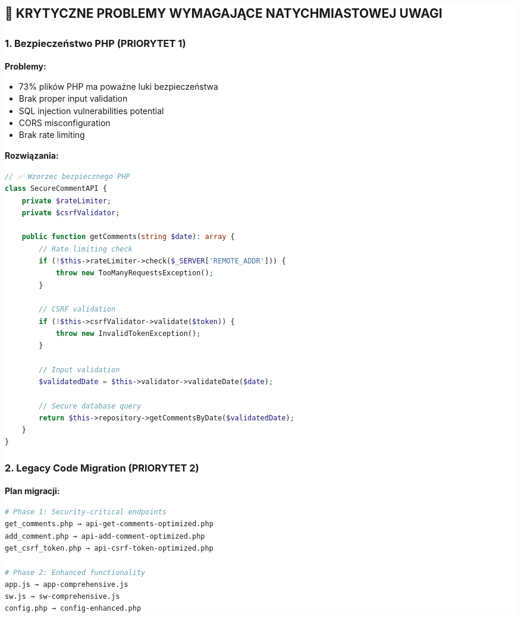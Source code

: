 ## 🚨 KRYTYCZNE PROBLEMY WYMAGAJĄCE NATYCHMIASTOWEJ UWAGI

### 1. Bezpieczeństwo PHP (PRIORYTET 1)

**Problemy:**
- 73% plików PHP ma poważne luki bezpieczeństwa
- Brak proper input validation
- SQL injection vulnerabilities potential
- CORS misconfiguration
- Brak rate limiting

**Rozwiązania:**
```php
// ✅ Wzorzec bezpiecznego PHP
class SecureCommentAPI {
    private $rateLimiter;
    private $csrfValidator;
    
    public function getComments(string $date): array {
        // Rate limiting check
        if (!$this->rateLimiter->check($_SERVER['REMOTE_ADDR'])) {
            throw new TooManyRequestsException();
        }
        
        // CSRF validation
        if (!$this->csrfValidator->validate($token)) {
            throw new InvalidTokenException();
        }
        
        // Input validation
        $validatedDate = $this->validator->validateDate($date);
        
        // Secure database query
        return $this->repository->getCommentsByDate($validatedDate);
    }
}
```

### 2. Legacy Code Migration (PRIORYTET 2)

**Plan migracji:**
```bash
# Phase 1: Security-critical endpoints
get_comments.php → api-get-comments-optimized.php
add_comment.php → api-add-comment-optimized.php  
get_csrf_token.php → api-csrf-token-optimized.php

# Phase 2: Enhanced functionality
app.js → app-comprehensive.js
sw.js → sw-comprehensive.js
config.php → config-enhanced.php
```
